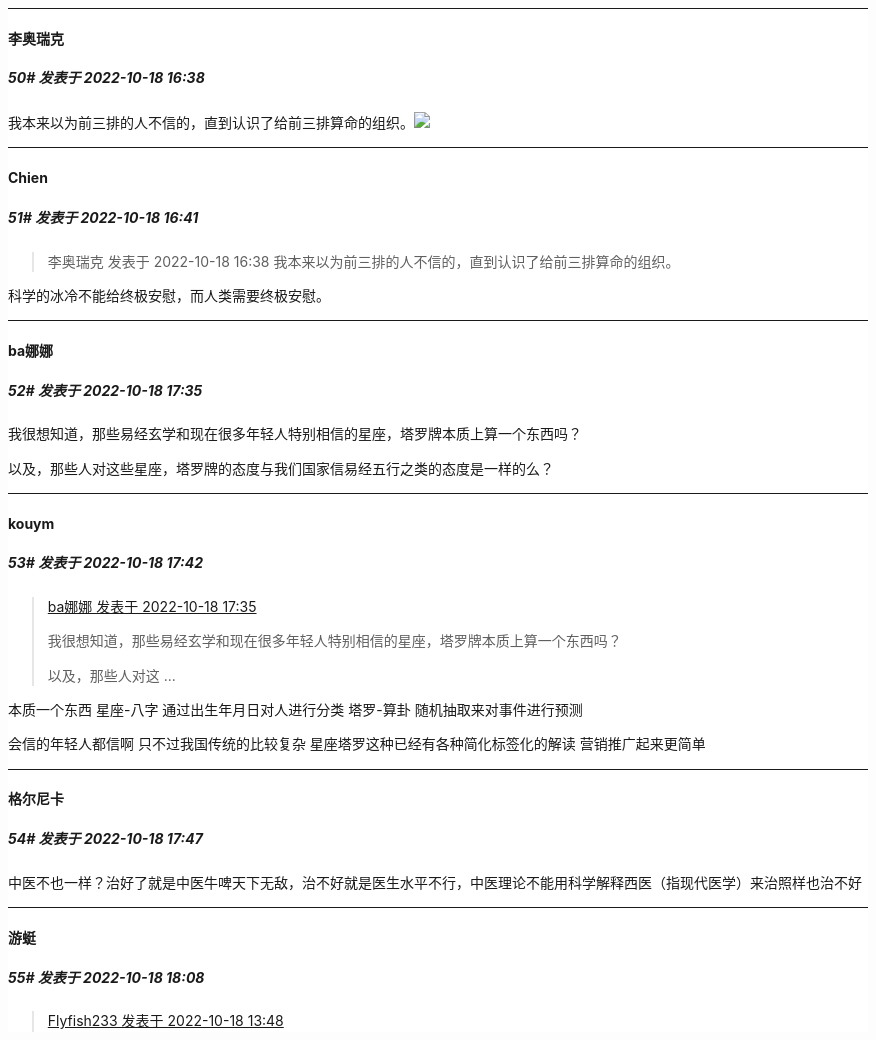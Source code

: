 *****

####  李奥瑞克  
##### 50#       发表于 2022-10-18 16:38

我本来以为前三排的人不信的，直到认识了给前三排算命的组织。<img src="https://static.saraba1st.com/image/smiley/face2017/068.png" referrerpolicy="no-referrer">

*****

####  Chien  
##### 51#       发表于 2022-10-18 16:41

<blockquote>李奥瑞克 发表于 2022-10-18 16:38
我本来以为前三排的人不信的，直到认识了给前三排算命的组织。</blockquote>
科学的冰冷不能给终极安慰，而人类需要终极安慰。

*****

####  ba娜娜  
##### 52#       发表于 2022-10-18 17:35

我很想知道，那些易经玄学和现在很多年轻人特别相信的星座，塔罗牌本质上算一个东西吗？

以及，那些人对这些星座，塔罗牌的态度与我们国家信易经五行之类的态度是一样的么？

*****

####  kouym  
##### 53#       发表于 2022-10-18 17:42

<blockquote><a href="httphttps://bbs.saraba1st.com/2b/forum.php?mod=redirect&amp;goto=findpost&amp;pid=57975476&amp;ptid=2100285" target="_blank">ba娜娜 发表于 2022-10-18 17:35</a>

我很想知道，那些易经玄学和现在很多年轻人特别相信的星座，塔罗牌本质上算一个东西吗？

以及，那些人对这 ...</blockquote>
本质一个东西 星座-八字 通过出生年月日对人进行分类 塔罗-算卦 随机抽取来对事件进行预测

会信的年轻人都信啊 只不过我国传统的比较复杂 星座塔罗这种已经有各种简化标签化的解读 营销推广起来更简单

*****

####  格尔尼卡  
##### 54#       发表于 2022-10-18 17:47

中医不也一样？治好了就是中医牛啤天下无敌，治不好就是医生水平不行，中医理论不能用科学解释西医（指现代医学）来治照样也治不好

*****

####  游蜓  
##### 55#       发表于 2022-10-18 18:08

<blockquote><a href="httphttps://bbs.saraba1st.com/2b/forum.php?mod=redirect&amp;goto=findpost&amp;pid=57971034&amp;ptid=2100285" target="_blank">Flyfish233 发表于 2022-10-18 13:48</a>
